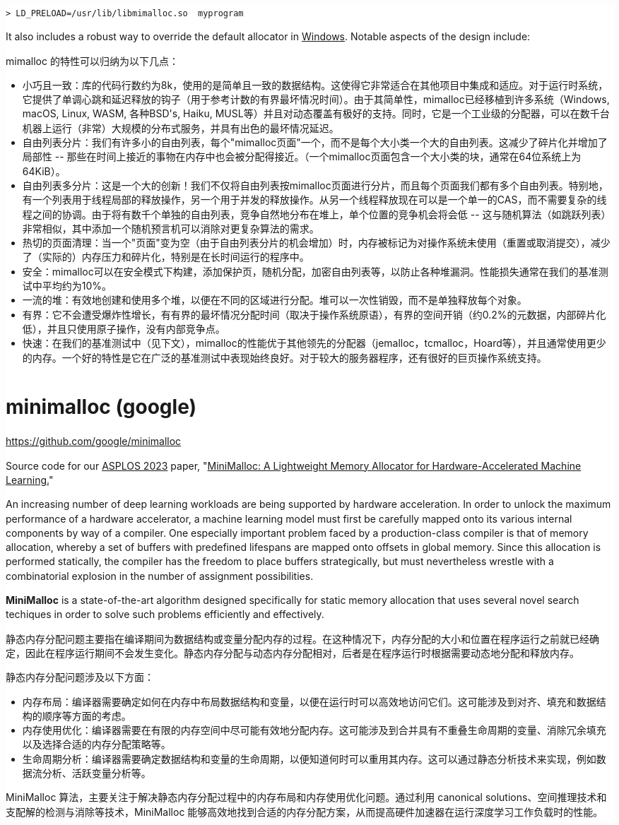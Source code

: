 ```
> LD_PRELOAD=/usr/lib/libmimalloc.so  myprogram
```

It also includes a robust way to override the default allocator in [Windows](https://github.com/microsoft/mimalloc?tab=readme-ov-file#override_on_windows). Notable aspects of the design include:

mimalloc 的特性可以归纳为以下几点：

* 小巧且一致：库的代码行数约为8k，使用的是简单且一致的数据结构。这使得它非常适合在其他项目中集成和适应。对于运行时系统，它提供了单调心跳和延迟释放的钩子（用于参考计数的有界最坏情况时间）。由于其简单性，mimalloc已经移植到许多系统（Windows, macOS, Linux, WASM, 各种BSD's, Haiku, MUSL等）并且对动态覆盖有极好的支持。同时，它是一个工业级的分配器，可以在数千台机器上运行（非常）大规模的分布式服务，并具有出色的最坏情况延迟。
* 自由列表分片：我们有许多小的自由列表，每个"mimalloc页面"一个，而不是每个大小类一个大的自由列表。这减少了碎片化并增加了局部性 -- 那些在时间上接近的事物在内存中也会被分配得接近。（一个mimalloc页面包含一个大小类的块，通常在64位系统上为64KiB）。
* 自由列表多分片：这是一个大的创新！我们不仅将自由列表按mimalloc页面进行分片，而且每个页面我们都有多个自由列表。特别地，有一个列表用于线程局部的释放操作，另一个用于并发的释放操作。从另一个线程释放现在可以是一个单一的CAS，而不需要复杂的线程之间的协调。由于将有数千个单独的自由列表，竞争自然地分布在堆上，单个位置的竞争机会将会低 -- 这与随机算法（如跳跃列表）非常相似，其中添加一个随机预言机可以消除对更复杂算法的需求。
* 热切的页面清理：当一个"页面"变为空（由于自由列表分片的机会增加）时，内存被标记为对操作系统未使用（重置或取消提交），减少了（实际的）内存压力和碎片化，特别是在长时间运行的程序中。
* 安全：mimalloc可以在安全模式下构建，添加保护页，随机分配，加密自由列表等，以防止各种堆漏洞。性能损失通常在我们的基准测试中平均约为10%。
* 一流的堆：有效地创建和使用多个堆，以便在不同的区域进行分配。堆可以一次性销毁，而不是单独释放每个对象。
* 有界：它不会遭受爆炸性增长，有有界的最坏情况分配时间（取决于操作系统原语），有界的空间开销（约0.2%的元数据，内部碎片化低），并且只使用原子操作，没有内部竞争点。
* 快速：在我们的基准测试中（见下文），mimalloc的性能优于其他领先的分配器（jemalloc，tcmalloc，Hoard等），并且通常使用更少的内存。一个好的特性是它在广泛的基准测试中表现始终良好。对于较大的服务器程序，还有很好的巨页操作系统支持。




# minimalloc (google)

https://github.com/google/minimalloc

Source code for our [ASPLOS 2023](https://www.asplos-conference.org/asplos2023/) paper, "[MiniMalloc: A Lightweight Memory Allocator for Hardware-Accelerated Machine Learning.](https://doi.org/10.1145/3623278.3624752)"

An increasing number of deep learning workloads are being supported by hardware acceleration. In order to unlock the maximum performance of a hardware accelerator, a machine learning model must first be carefully mapped onto its various internal components by way of a compiler. One especially important problem faced by a production-class compiler is that of memory allocation, whereby a set of buffers with predefined lifespans are mapped onto offsets in global memory. Since this allocation is performed statically, the compiler has the freedom to place buffers strategically, but must nevertheless wrestle with a combinatorial explosion in the number of assignment possibilities.

**MiniMalloc** is a state-of-the-art algorithm designed specifically for static memory allocation that uses several novel search techiques in order to solve such problems efficiently and effectively.

静态内存分配问题主要指在编译期间为数据结构或变量分配内存的过程。在这种情况下，内存分配的大小和位置在程序运行之前就已经确定，因此在程序运行期间不会发生变化。静态内存分配与动态内存分配相对，后者是在程序运行时根据需要动态地分配和释放内存。

静态内存分配问题涉及以下方面：

* 内存布局：编译器需要确定如何在内存中布局数据结构和变量，以便在运行时可以高效地访问它们。这可能涉及到对齐、填充和数据结构的顺序等方面的考虑。
* 内存使用优化：编译器需要在有限的内存空间中尽可能有效地分配内存。这可能涉及到合并具有不重叠生命周期的变量、消除冗余填充以及选择合适的内存分配策略等。
* 生命周期分析：编译器需要确定数据结构和变量的生命周期，以便知道何时可以重用其内存。这可以通过静态分析技术来实现，例如数据流分析、活跃变量分析等。

MiniMalloc 算法，主要关注于解决静态内存分配过程中的内存布局和内存使用优化问题。通过利用 canonical solutions、空间推理技术和支配解的检测与消除等技术，MiniMalloc 能够高效地找到合适的内存分配方案，从而提高硬件加速器在运行深度学习工作负载时的性能。
